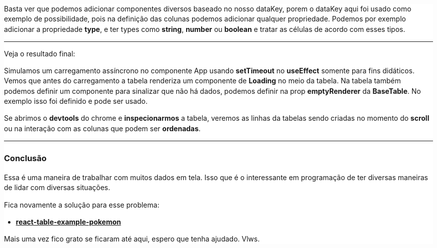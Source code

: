 
Basta ver que podemos adicionar componentes diversos baseado no nosso dataKey, porem o dataKey aqui foi usado como exemplo de possibilidade, pois na definição das colunas podemos adicionar qualquer propriedade. Podemos por exemplo adicionar a propriedade **type**, e ter types como **string**, **number** ou **boolean** e tratar as células de acordo com esses tipos.

---

Veja o resultado final:

<iframe
     src="https://codesandbox.io/embed/react-table-example-pokemon-p8fuh?fontsize=14&hidenavigation=1&theme=dark&view=preview"
     style="width:100%; height:500px; border:0; border-radius: 4px; overflow:hidden;"
     title="react-table-example-pokemon"
     allow="accelerometer; ambient-light-sensor; camera; encrypted-media; geolocation; gyroscope; hid; microphone; midi; payment; usb; vr; xr-spatial-tracking"
     sandbox="allow-autoplay allow-forms allow-modals allow-popups allow-presentation allow-same-origin allow-scripts"
   ></iframe>

Simulamos um carregamento assíncrono no componente App usando **setTimeout** no **useEffect** somente para fins didáticos. Vemos que antes do carregamento a tabela renderiza um componente de **Loading** no meio da tabela. Na tabela também podemos definir um componente para sinalizar que não há dados, podemos definir na prop **emptyRenderer** da **BaseTable**. No exemplo isso foi definido e pode ser usado.

Se abrimos o **devtools** do chrome e **inspecionarmos** a tabela, veremos as linhas da tabelas sendo criadas no momento do **scroll** ou na interação com as colunas que podem ser **ordenadas**.

---

### Conclusão

Essa é uma maneira de trabalhar com muitos dados em tela. Isso que é o interessante em programação de ter diversas maneiras de lidar com diversas situações.

Fica novamente a solução para esse problema:

- **[react-table-example-pokemon](https://github.com/alexandreservian/react-table-example-pokemon)**

Mais uma vez fico grato se ficaram até aqui, espero que tenha ajudado. Vlws.
